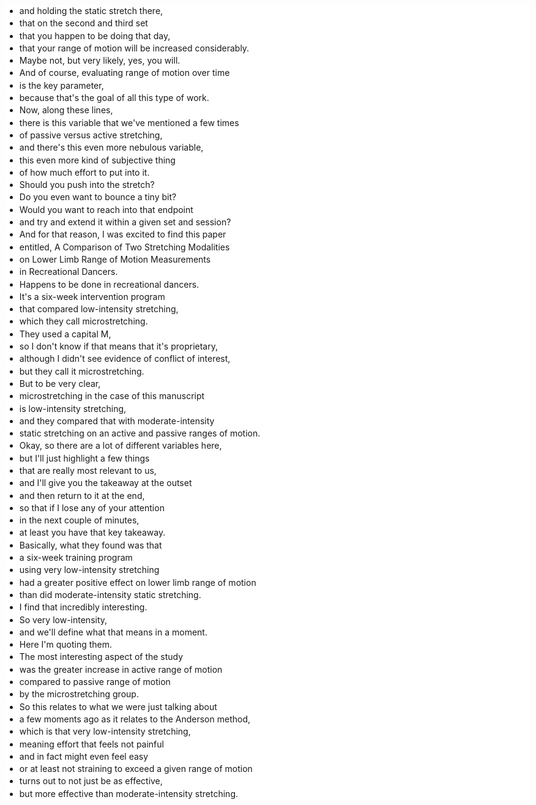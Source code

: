 *  and holding the static stretch there,
*  that on the second and third set
*  that you happen to be doing that day,
*  that your range of motion will be increased considerably.
*  Maybe not, but very likely, yes, you will.
*  And of course, evaluating range of motion over time
*  is the key parameter,
*  because that's the goal of all this type of work.
*  Now, along these lines,
*  there is this variable that we've mentioned a few times
*  of passive versus active stretching,
*  and there's this even more nebulous variable,
*  this even more kind of subjective thing
*  of how much effort to put into it.
*  Should you push into the stretch?
*  Do you even want to bounce a tiny bit?
*  Would you want to reach into that endpoint
*  and try and extend it within a given set and session?
*  And for that reason, I was excited to find this paper
*  entitled, A Comparison of Two Stretching Modalities
*  on Lower Limb Range of Motion Measurements
*  in Recreational Dancers.
*  Happens to be done in recreational dancers.
*  It's a six-week intervention program
*  that compared low-intensity stretching,
*  which they call microstretching.
*  They used a capital M,
*  so I don't know if that means that it's proprietary,
*  although I didn't see evidence of conflict of interest,
*  but they call it microstretching.
*  But to be very clear,
*  microstretching in the case of this manuscript
*  is low-intensity stretching,
*  and they compared that with moderate-intensity
*  static stretching on an active and passive ranges of motion.
*  Okay, so there are a lot of different variables here,
*  but I'll just highlight a few things
*  that are really most relevant to us,
*  and I'll give you the takeaway at the outset
*  and then return to it at the end,
*  so that if I lose any of your attention
*  in the next couple of minutes,
*  at least you have that key takeaway.
*  Basically, what they found was that
*  a six-week training program
*  using very low-intensity stretching
*  had a greater positive effect on lower limb range of motion
*  than did moderate-intensity static stretching.
*  I find that incredibly interesting.
*  So very low-intensity,
*  and we'll define what that means in a moment.
*  Here I'm quoting them.
*  The most interesting aspect of the study
*  was the greater increase in active range of motion
*  compared to passive range of motion
*  by the microstretching group.
*  So this relates to what we were just talking about
*  a few moments ago as it relates to the Anderson method,
*  which is that very low-intensity stretching,
*  meaning effort that feels not painful
*  and in fact might even feel easy
*  or at least not straining to exceed a given range of motion
*  turns out to not just be as effective,
*  but more effective than moderate-intensity stretching.